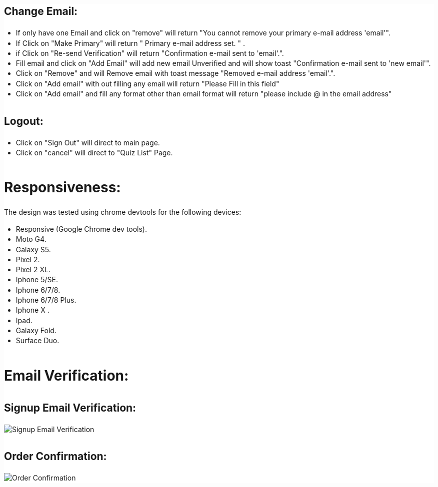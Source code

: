 ## Change Email:
* If only have one Email and click on "remove" will return "You cannot remove your primary e-mail address 'email'".
* If Click on "Make Primary" will return " Primary e-mail address set. " .
* if Click on "Re-send Verification" will return "Confirmation e-mail sent to 'email'.".
* Fill email and click on "Add Email" will add new email Unverified and will show toast "Confirmation e-mail sent to 'new email'".
* Click on "Remove" and will Remove email with toast message "Removed e-mail address 'email'.".
* Click on "Add email" with out filling any email will return "Please Fill in this field"
* Click on "Add email" and fill any format other than email format will return "please include @ in the email address"

## Logout:
* Click on "Sign Out" will direct to main page.
* Click on "cancel" will direct to "Quiz List" Page.

# Responsiveness:
The design was tested using chrome devtools for the following devices:
* Responsive (Google Chrome dev tools).
* Moto G4.
* Galaxy S5.
* Pixel 2.
* Pixel 2 XL.
* Iphone 5/SE.
* Iphone 6/7/8.
* Iphone 6/7/8 Plus.
* Iphone X .
* Ipad.
* Galaxy Fold.
* Surface Duo.

# Email Verification:
## Signup Email Verification:
![Signup Email Verification](media/signupemail.png)
## Order Confirmation:
![Order Confirmation](media/orderemail.png)

